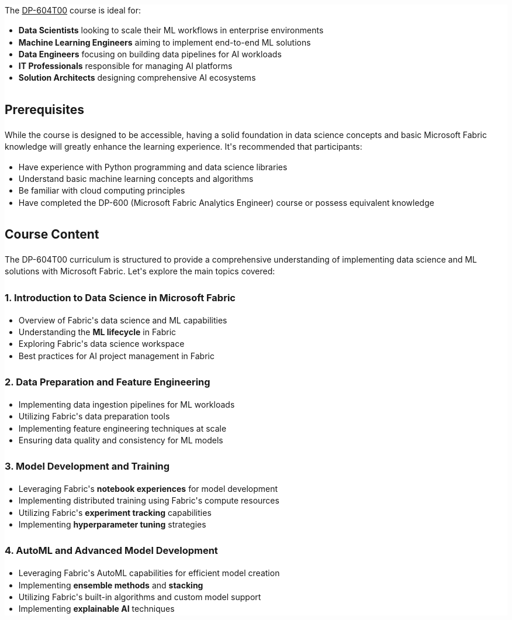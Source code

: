 The <a href="https://www.esamatic.it/corsi/dp-604t00-implement-a-data-science-and-machine-learning-solution-for-ai-with-microsoft-fabric">DP-604T00</a> course is ideal for:

- **Data Scientists** looking to scale their ML workflows in enterprise environments
- **Machine Learning Engineers** aiming to implement end-to-end ML solutions
- **Data Engineers** focusing on building data pipelines for AI workloads
- **IT Professionals** responsible for managing AI platforms
- **Solution Architects** designing comprehensive AI ecosystems

## Prerequisites

While the course is designed to be accessible, having a solid foundation in data science concepts and basic Microsoft Fabric knowledge will greatly enhance the learning experience. It's recommended that participants:

- Have experience with Python programming and data science libraries
- Understand basic machine learning concepts and algorithms
- Be familiar with cloud computing principles
- Have completed the DP-600 (Microsoft Fabric Analytics Engineer) course or possess equivalent knowledge

## Course Content

The DP-604T00 curriculum is structured to provide a comprehensive understanding of implementing data science and ML solutions with Microsoft Fabric. Let's explore the main topics covered:

### 1. Introduction to Data Science in Microsoft Fabric

- Overview of Fabric's data science and ML capabilities
- Understanding the **ML lifecycle** in Fabric
- Exploring Fabric's data science workspace
- Best practices for AI project management in Fabric

### 2. Data Preparation and Feature Engineering

- Implementing data ingestion pipelines for ML workloads
- Utilizing Fabric's data preparation tools
- Implementing feature engineering techniques at scale
- Ensuring data quality and consistency for ML models

### 3. Model Development and Training

- Leveraging Fabric's **notebook experiences** for model development
- Implementing distributed training using Fabric's compute resources
- Utilizing Fabric's **experiment tracking** capabilities
- Implementing **hyperparameter tuning** strategies

### 4. AutoML and Advanced Model Development

- Leveraging Fabric's AutoML capabilities for efficient model creation
- Implementing **ensemble methods** and **stacking**
- Utilizing Fabric's built-in algorithms and custom model support
- Implementing **explainable AI** techniques
